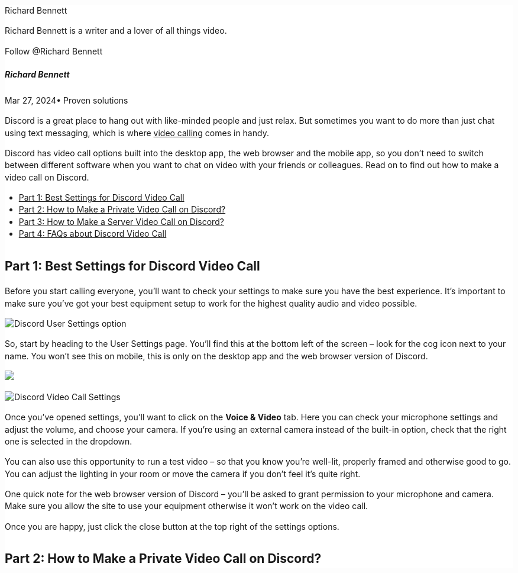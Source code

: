 Richard Bennett

Richard Bennett is a writer and a lover of all things video.

Follow @Richard Bennett

##### Richard Bennett

 Mar 27, 2024• Proven solutions

Discord is a great place to hang out with like-minded people and just relax. But sometimes you want to do more than just chat using text messaging, which is where [video calling](https://tools.techidaily.com/wondershare/filmora/download/) comes in handy.

Discord has video call options built into the desktop app, the web browser and the mobile app, so you don’t need to switch between different software when you want to chat on video with your friends or colleagues. Read on to find out how to make a video call on Discord.

* [Part 1: Best Settings for Discord Video Call](#part1)
* [Part 2: How to Make a Private Video Call on Discord?](#part2)
* [Part 3: How to Make a Server Video Call on Discord?](#part3)
* [Part 4: FAQs about Discord Video Call](#part4)

## Part 1: Best Settings for Discord Video Call

Before you start calling everyone, you’ll want to check your settings to make sure you have the best experience. It’s important to make sure you’ve got your best equipment setup to work for the highest quality audio and video possible.

![Discord User Settings option](https://images.wondershare.com/filmora/article-images/discord-user-settings.jpg)

So, start by heading to the User Settings page. You’ll find this at the bottom left of the screen – look for the cog icon next to your name. You won’t see this on mobile, this is only on the desktop app and the web browser version of Discord.


<a href="https://secure.2checkout.com/order/checkout.php?PRODS=4620778&QTY=1&AFFILIATE=108875&CART=1"><img src="https://secure.avangate.com/images/merchant/07dd4d5a72f5740ef0f035f201951476/728__90banner.jpg" border="0"></a>

![Discord Video Call Settings ](https://images.wondershare.com/filmora/article-images/discord-video-call-settings.jpg)

Once you’ve opened settings, you’ll want to click on the **Voice & Video** tab. Here you can check your microphone settings and adjust the volume, and choose your camera. If you’re using an external camera instead of the built-in option, check that the right one is selected in the dropdown.

You can also use this opportunity to run a test video – so that you know you’re well-lit, properly framed and otherwise good to go. You can adjust the lighting in your room or move the camera if you don’t feel it’s quite right.

One quick note for the web browser version of Discord – you’ll be asked to grant permission to your microphone and camera. Make sure you allow the site to use your equipment otherwise it won’t work on the video call.

Once you are happy, just click the close button at the top right of the settings options.

## Part 2: How to Make a Private Video Call on Discord?
